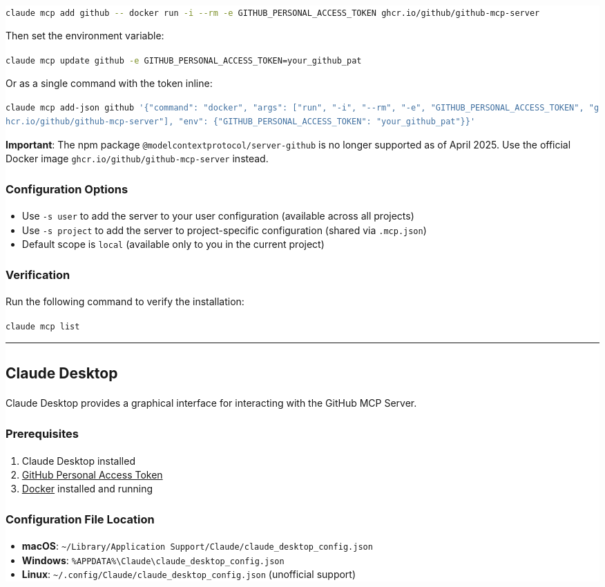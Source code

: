 ```bash
claude mcp add github -- docker run -i --rm -e GITHUB_PERSONAL_ACCESS_TOKEN ghcr.io/github/github-mcp-server
```

Then set the environment variable:

```bash
claude mcp update github -e GITHUB_PERSONAL_ACCESS_TOKEN=your_github_pat
```

Or as a single command with the token inline:

```bash
claude mcp add-json github '{"command": "docker", "args": ["run", "-i", "--rm", "-e", "GITHUB_PERSONAL_ACCESS_TOKEN", "ghcr.io/github/github-mcp-server"], "env": {"GITHUB_PERSONAL_ACCESS_TOKEN": "your_github_pat"}}'
```

**Important**: The npm package `@modelcontextprotocol/server-github` is no
longer supported as of April 2025. Use the official Docker image
`ghcr.io/github/github-mcp-server` instead.

### Configuration Options

- Use `-s user` to add the server to your user configuration (available across
  all projects)
- Use `-s project` to add the server to project-specific configuration (shared
  via `.mcp.json`)
- Default scope is `local` (available only to you in the current project)

### Verification

Run the following command to verify the installation:

```bash
claude mcp list
```

---

## Claude Desktop

Claude Desktop provides a graphical interface for interacting with the GitHub
MCP Server.

### Prerequisites

1. Claude Desktop installed
2. [GitHub Personal Access Token](https://github.com/settings/personal-access-tokens/new)
3. [Docker](https://www.docker.com/) installed and running

### Configuration File Location

- **macOS**: `~/Library/Application Support/Claude/claude_desktop_config.json`
- **Windows**: `%APPDATA%\Claude\claude_desktop_config.json`
- **Linux**: `~/.config/Claude/claude_desktop_config.json` (unofficial support)
